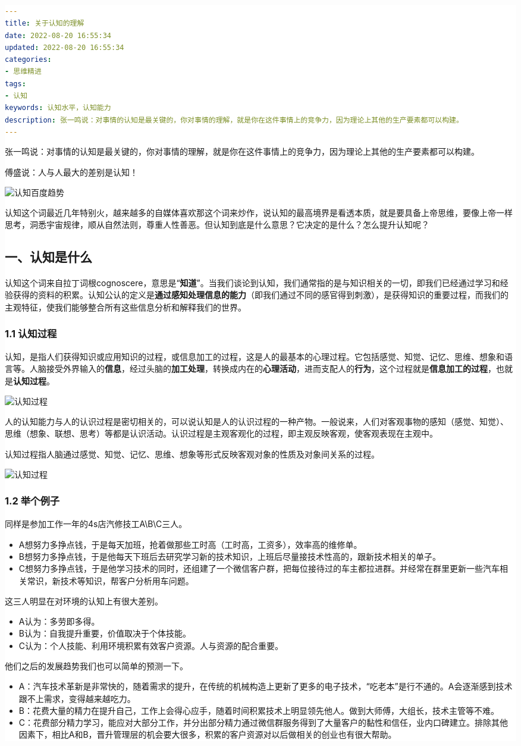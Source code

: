 ```yaml
---
title: 关于认知的理解
date: 2022-08-20 16:55:34
updated: 2022-08-20 16:55:34
categories:
- 思维精进
tags:
- 认知
keywords: 认知水平，认知能力
description: 张一鸣说：对事情的认知是最关键的，你对事情的理解，就是你在这件事情上的竞争力，因为理论上其他的生产要素都可以构建。
---
```

张一鸣说：对事情的认知是最关键的，你对事情的理解，就是你在这件事情上的竞争力，因为理论上其他的生产要素都可以构建。

傅盛说：人与人最大的差别是认知！

![认知百度趋势](https://oss.imzhanghao.com/img/202208201754770.png)

认知这个词最近几年特别火，越来越多的自媒体喜欢那这个词来炒作，说认知的最高境界是看透本质，就是要具备上帝思维，要像上帝一样思考，洞悉宇宙规律，顺从自然法则，尊重人性善恶。但认知到底是什么意思？它决定的是什么？怎么提升认知呢？ 

## 一、认知是什么
认知这个词来自拉丁词根cognoscere，意思是“**知道**”。当我们谈论到认知，我们通常指的是与知识相关的一切，即我们已经通过学习和经验获得的资料的积累。认知公认的定义是**通过感知处理信息的能力**（即我们通过不同的感官得到刺激），是获得知识的重要过程，而我们的主观特征，使我们能够整合所有这些信息分析和解释我们的世界。

### 1.1 认知过程
认知，是指人们获得知识或应用知识的过程，或信息加工的过程，这是人的最基本的心理过程。它包括感觉、知觉、记忆、思维、想象和语言等。人脑接受外界输入的**信息**，经过头脑的**加工处理**，转换成内在的**心理活动**，进而支配人的**行为**，这个过程就是**信息加工的过程**，也就是**认知过程**。

![认知过程](https://oss.imzhanghao.com/img/202208201806114.png)

人的认知能力与人的认识过程是密切相关的，可以说认知是人的认识过程的一种产物。一般说来，人们对客观事物的感知（感觉、知觉）、思维（想象、联想、思考）等都是认识活动。认识过程是主观客观化的过程，即主观反映客观，使客观表现在主观中。

认知过程指人脑通过感觉、知觉、记忆、思维、想象等形式反映客观对象的性质及对象间关系的过程。

![认知过程](https://oss.imzhanghao.com/img/202208210858789.webp)

### 1.2 举个例子
同样是参加工作一年的4s店汽修技工A\B\C三人。
- A想努力多挣点钱，于是每天加班，抢着做那些工时高（工时高，工资多），效率高的维修单。
- B想努力多挣点钱，于是他每天下班后去研究学习新的技术知识，上班后尽量接技术性高的，跟新技术相关的单子。
- C想努力多挣点钱，于是他学习技术的同时，还组建了一个微信客户群，把每位接待过的车主都拉进群。并经常在群里更新一些汽车相关常识，新技术等知识，帮客户分析用车问题。

这三人明显在对环境的认知上有很大差别。
- A认为：多劳即多得。
- B认为：自我提升重要，价值取决于个体技能。
- C认为：个人技能、利用环境积累有效客户资源。人与资源的配合重要。

他们之后的发展趋势我们也可以简单的预测一下。
- A：汽车技术革新是非常快的，随着需求的提升，在传统的机械构造上更新了更多的电子技术，“吃老本”是行不通的。A会逐渐感到技术跟不上需求，变得越来越吃力。
- B：花费大量的精力在提升自己，工作上会得心应手，随着时间积累技术上明显领先他人。做到大师傅，大组长，技术主管等不难。
- C：花费部分精力学习，能应对大部分工作，并分出部分精力通过微信群服务得到了大量客户的黏性和信任，业内口碑建立。排除其他因素下，相比A和B，晋升管理层的机会要大很多，积累的客户资源对以后做相关的创业也有很大帮助。
